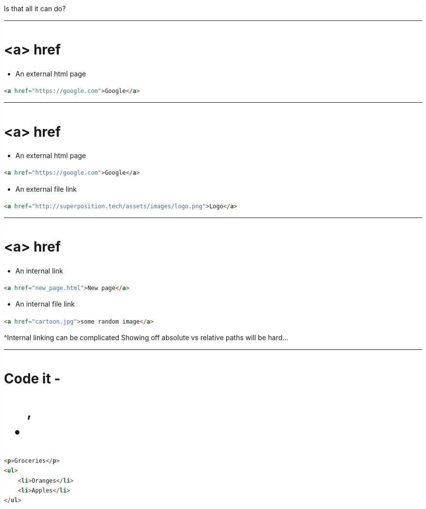 Is that all it can do?

---
# \<a> href

* An external html page

```html
<a href="https://google.com">Google</a>
```

---
# \<a> href

* An external html page

```html
<a href="https://google.com">Google</a>
```

* An external file link

```html
<a href="http://superposition.tech/assets/images/logo.png">Logo</a>
```

---
# \<a> href

* An internal link

```html
<a href="new_page.html">New page</a>
```

* An internal file link

```html
<a href="cartoon.jpg">some random image</a>
```

^Internal linking can be complicated
Showing off absolute vs relative paths will be hard...

---
# Code it - <ul>, <li>

```html
<p>Groceries</p>
<ul>
	<li>Oranges</li>
	<li>Apples</li>
</ul>
```
